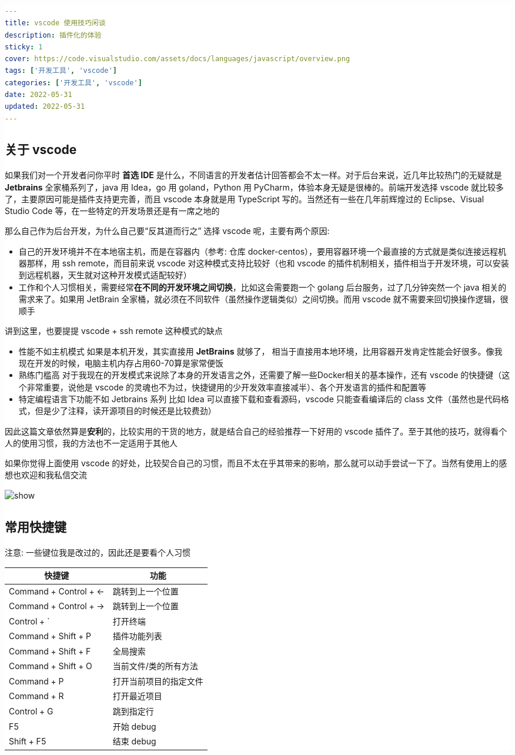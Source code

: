 ```yaml
---
title: vscode 使用技巧闲谈
description: 插件化的体验
sticky: 1
cover: https://code.visualstudio.com/assets/docs/languages/javascript/overview.png
tags: ['开发工具', 'vscode']
categories: ['开发工具', 'vscode']
date: 2022-05-31
updated: 2022-05-31
---
```


## 关于 vscode

如果我们对一个开发者问你平时 **首选 IDE** 是什么，不同语言的开发者估计回答都会不太一样。对于后台来说，近几年比较热门的无疑就是 **Jetbrains** 全家桶系列了，java 用 Idea，go 用 goland，Python 用 PyCharm，体验本身无疑是很棒的。前端开发选择 vscode 就比较多了，主要原因可能是插件支持更完善，而且 vscode 本身就是用 TypeScript 写的。当然还有一些在几年前辉煌过的 Eclipse、Visual Studio Code 等，在一些特定的开发场景还是有一席之地的

那么自己作为后台开发，为什么自己要“反其道而行之” 选择 vscode 呢，主要有两个原因:

- 自己的开发环境并不在本地宿主机，而是在容器内（参考: 仓库 docker-centos），要用容器环境一个最直接的方式就是类似连接远程机器那样，用 ssh remote，而目前来说 vscode 对这种模式支持比较好（也和 vscode 的插件机制相关，插件相当于开发环境，可以安装到远程机器，天生就对这种开发模式适配较好）
- 工作和个人习惯相关，需要经常**在不同的开发环境之间切换**，比如这会需要跑一个 golang 后台服务，过了几分钟突然一个 java 相关的需求来了。如果用 JetBrain 全家桶，就必须在不同软件（虽然操作逻辑类似）之间切换。而用 vscode 就不需要来回切换操作逻辑，很顺手

讲到这里，也要提提 vscode + ssh remote 这种模式的缺点
- 性能不如主机模式
  如果是本机开发，其实直接用 **JetBrains** 就够了， 相当于直接用本地环境，比用容器开发肯定性能会好很多。像我现在开发的时候，电脑主机内存占用60-70算是家常便饭
- 熟练门槛高
  对于我现在的开发模式来说除了本身的开发语言之外，还需要了解一些Docker相关的基本操作，还有 vscode 的快捷键（这个非常重要，说他是 vscode 的灵魂也不为过，快捷键用的少开发效率直接减半）、各个开发语言的插件和配置等
- 特定编程语言下功能不如 Jetbrains 系列
  比如 Idea 可以直接下载和查看源码，vscode 只能查看编译后的 class 文件（虽然也是代码格式，但是少了注释，读开源项目的时候还是比较费劲）

因此这篇文章依然算是**安利**的，比较实用的干货的地方，就是结合自己的经验推荐一下好用的 vscode 插件了。至于其他的技巧，就得看个人的使用习惯，我的方法也不一定适用于其他人

如果你觉得上面使用 vscode 的好处，比较契合自己的习惯，而且不太在乎其带来的影响，那么就可以动手尝试一下了。当然有使用上的感想也欢迎和我私信交流

![show](vscode15.png)

## 常用快捷键

注意: 一些键位我是改过的，因此还是要看个人习惯

快捷键 | 功能 |
-----| ----- |
Command + Control + <- | 跳转到上一个位置
Command + Control + -> | 跳转到上一个位置
Control + ` | 打开终端
Command + Shift + P | 插件功能列表
Command + Shift + F | 全局搜索
Command + Shift + O | 当前文件/类的所有方法
Command + P | 打开当前项目的指定文件
Command + R | 打开最近项目
Control + G | 跳到指定行
F5 | 开始 debug
Shift + F5 | 结束 debug
